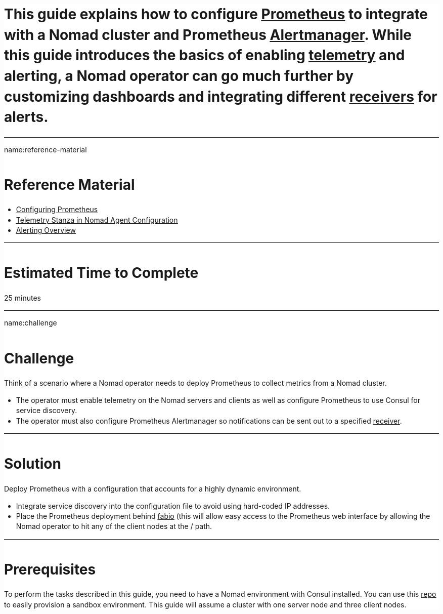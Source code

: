 # This guide explains how to configure [<u>Prometheus][8]</u> to integrate with a Nomad cluster and Prometheus [<u>Alertmanager][9]</u>. While this guide introduces the basics of enabling [<u>telemetry][10]</u> and alerting, a Nomad operator can go much further by customizing dashboards and integrating different [<u>receivers][11]</u> for alerts.  

---
name:reference-material
# Reference Material
  
* [<u>Configuring Prometheus][13]</u>  
* [<u>Telemetry Stanza in Nomad Agent Configuration][14]</u>  
* [<u>Alerting Overview][15]</u>  

---  
# Estimated Time to Complete
  
25 minutes  

---
name:challenge
# Challenge

Think of a scenario where a Nomad operator needs to deploy Prometheus to collect metrics from a Nomad cluster. 
- The operator must enable telemetry on the Nomad servers and clients as well as configure Prometheus to use Consul for service discovery. 
- The operator must also configure Prometheus Alertmanager so notifications can be sent out to a specified [<u>receiver][18]</u>.  

---
# Solution
  
Deploy Prometheus with a configuration that accounts for a highly dynamic environment. 
- Integrate service discovery into the configuration file to avoid using hard-coded IP addresses. 
- Place the Prometheus deployment behind [<u>fabio][20]</u> (this will allow easy access to the Prometheus web interface by allowing the Nomad operator to hit any of the client nodes at the / path.  

---
# Prerequisites

To perform the tasks described in this guide, you need to have a Nomad environment with Consul installed. You can use this [<u>repo][22]</u> to easily provision a sandbox environment. This guide will assume a cluster with one server node and three client nodes.  
  

[1]: https://www.nomadproject.io/guides/operations/monitoring-and-alerting/prometheus-metrics.html#reference-material  
[2]: https://www.nomadproject.io/guides/operations/monitoring-and-alerting/prometheus-metrics.html#estimated-time-to-complete  
[3]: https://www.nomadproject.io/guides/operations/monitoring-and-alerting/prometheus-metrics.html#challenge  
[4]: https://www.nomadproject.io/guides/operations/monitoring-and-alerting/prometheus-metrics.html#solution  
[5]: https://www.nomadproject.io/guides/operations/monitoring-and-alerting/prometheus-metrics.html#prerequisites  
[6]: https://www.nomadproject.io/guides/operations/monitoring-and-alerting/prometheus-metrics.html#steps  
[7]: https://www.nomadproject.io/guides/operations/monitoring-and-alerting/prometheus-metrics.html#next-steps  
[8]: https://prometheus.io/docs/introduction/overview/  
[9]: https://prometheus.io/docs/alerting/alertmanager/  
[10]: https://www.nomadproject.io/docs/configuration/telemetry.html  
[11]: https://prometheus.io/docs/alerting/configuration/#%3Creceiver%3E  
[12]: https://www.nomadproject.io/guides/operations/monitoring-and-alerting/prometheus-metrics.html#reference-material  
[13]: https://prometheus.io/docs/introduction/first_steps/#configuring-prometheus  
[14]: https://www.nomadproject.io/docs/configuration/telemetry.html  
[15]: https://prometheus.io/docs/alerting/overview/  
[16]: https://www.nomadproject.io/guides/operations/monitoring-and-alerting/prometheus-metrics.html#estimated-time-to-complete  
[17]: https://www.nomadproject.io/guides/operations/monitoring-and-alerting/prometheus-metrics.html#challenge  
[18]: https://prometheus.io/docs/alerting/configuration/#%3Creceiver%3E  
[19]: https://www.nomadproject.io/guides/operations/monitoring-and-alerting/prometheus-metrics.html#solution  
[20]: https://fabiolb.net/  
[21]: https://www.nomadproject.io/guides/operations/monitoring-and-alerting/prometheus-metrics.html#prerequisites  
[22]: https://github.com/hashicorp/nomad/tree/master/terraform#provision-a-nomad-cluster-in-the-cloud  
[23]: https://prometheus.io/docs/prometheus/latest/configuration/alerting_rules/  
[24]: https://www.nomadproject.io/guides/operations/monitoring-and-alerting/prometheus-metrics.html#steps  
[25]: https://www.nomadproject.io/guides/operations/monitoring-and-alerting/prometheus-metrics.html#step-1-enable-telemetry-on-nomad-servers-and-clients  
[26]: https://www.nomadproject.io/guides/operations/monitoring-and-alerting/prometheus-metrics.html#step-2-create-a-job-for-fabio  
[27]: https://learn.hashicorp.com/guides/load-balancing/fabio  
[28]: https://www.nomadproject.io/docs/schedulers.html#system  
[29]: https://www.nomadproject.io/guides/operations/monitoring-and-alerting/prometheus-metrics.html#step-3-run-the-fabio-job  
[30]: https://www.nomadproject.io/guides/operations/monitoring-and-alerting/prometheus-metrics.html#step-4-create-a-job-for-prometheus  
[31]: https://www.nomadproject.io/docs/job-specification/template.html  
[32]: https://www.nomadproject.io/docs/runtime/environment.html  
[33]: https://prometheus.io/docs/prometheus/latest/configuration/configuration/#%3Cconsul_sd_config%3E  
[34]: https://www.nomadproject.io/docs/drivers/docker.html#volumes  
[35]: https://www.nomadproject.io/guides/operations/monitoring-and-alerting/prometheus-metrics.html#step-5-run-the-prometheus-job  
[36]: https://www.nomadproject.io/docs/schedulers.html#system  
[37]: https://www.nomadproject.io/docs/configuration/telemetry.html  
[38]: https://www.nomadproject.io/guides/operations/monitoring-and-alerting/prometheus-metrics.html#step-6-deploy-alertmanager  
[39]: https://prometheus.io/docs/alerting/alertmanager/  
[40]: https://prometheus.io/docs/alerting/configuration/#%3Creceiver%3E  
[41]: https://www.nomadproject.io/guides/operations/monitoring-and-alerting/prometheus-metrics.html#step-7-configure-prometheus-to-integrate-with-alertmanager  
[42]: https://prometheus.io/docs/prometheus/latest/configuration/alerting_rules/  
[43]: https://www.nomadproject.io/guides/operations/monitoring-and-alerting/prometheus-metrics.html#step-8-deploy-web-server  
[44]: https://www.nomadproject.io/guides/operations/monitoring-and-alerting/prometheus-metrics.html#step-9-stop-the-web-server  
[45]: https://www.nomadproject.io/guides/operations/monitoring-and-alerting/prometheus-metrics.html#next-steps  
[46]: https://prometheus.io/docs/alerting/alertmanager/  
[47]: https://prometheus.io/docs/alerting/configuration/#%3Creceiver%3E  